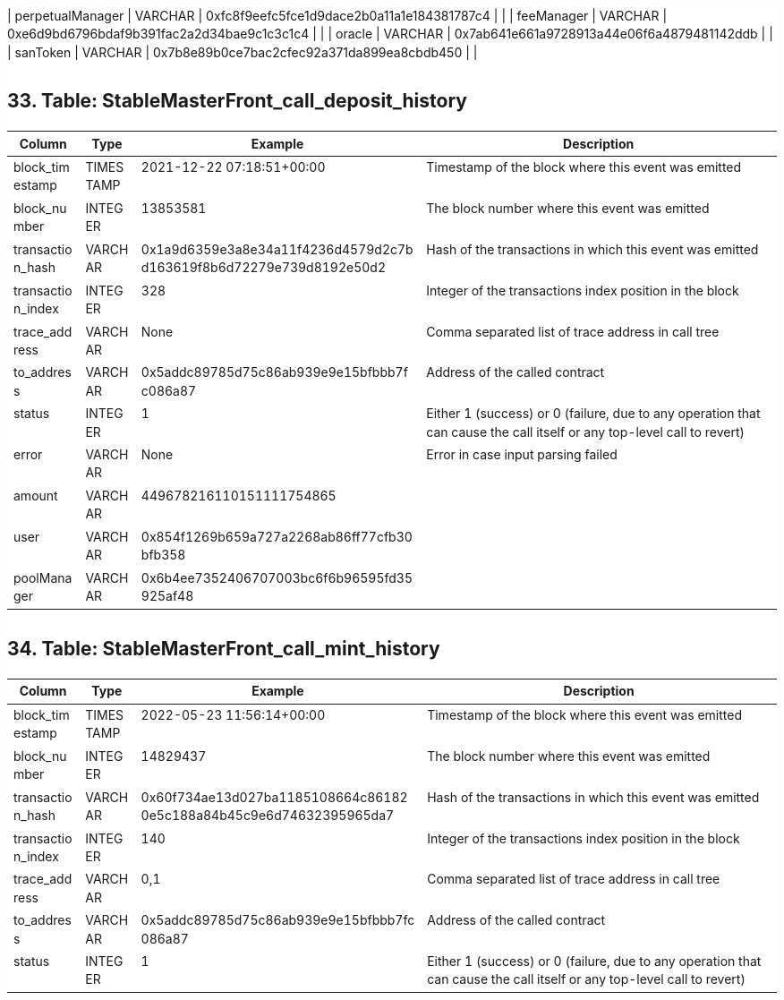 | perpetualManager   | VARCHAR   | 0xfc8f9eefc5fce1d9dace2b0a11a1e184381787c4                         |                                                                                                                        |
| feeManager         | VARCHAR   | 0xe6d9bd6796bdaf9b391fac2a2d34bae9c1c3c1c4                         |                                                                                                                        |
| oracle             | VARCHAR   | 0x7ab641e661a9728913a44e06f6a4879481142ddb                         |                                                                                                                        |
| sanToken           | VARCHAR   | 0x7b8e89b0ce7bac2cfec92a371da899ea8cbdb450                         |                                                                                                                        |

## 33. Table: StableMasterFront\_call\_deposit\_history

| Column             | Type      | Example                                                            | Description                                                                                                            |
| ------------------ | --------- | ------------------------------------------------------------------ | ---------------------------------------------------------------------------------------------------------------------- |
| block\_timestamp   | TIMESTAMP | 2021-12-22 07:18:51+00:00                                          | Timestamp of the block where this event was emitted                                                                    |
| block\_number      | INTEGER   | 13853581                                                           | The block number where this event was emitted                                                                          |
| transaction\_hash  | VARCHAR   | 0x1a9d6359e3a8e34a11f4236d4579d2c7bd163619f8b6d72279e739d8192e50d2 | Hash of the transactions in which this event was emitted                                                               |
| transaction\_index | INTEGER   | 328                                                                | Integer of the transactions index position in the block                                                                |
| trace\_address     | VARCHAR   | None                                                               | Comma separated list of trace address in call tree                                                                     |
| to\_address        | VARCHAR   | 0x5addc89785d75c86ab939e9e15bfbbb7fc086a87                         | Address of the called contract                                                                                         |
| status             | INTEGER   | 1                                                                  | Either 1 (success) or 0 (failure, due to any operation that can cause the call itself or any top-level call to revert) |
| error              | VARCHAR   | None                                                               | Error in case input parsing failed                                                                                     |
| amount             | VARCHAR   | 449678216110151111754865                                           |                                                                                                                        |
| user               | VARCHAR   | 0x854f1269b659a727a2268ab86ff77cfb30bfb358                         |                                                                                                                        |
| poolManager        | VARCHAR   | 0x6b4ee7352406707003bc6f6b96595fd35925af48                         |                                                                                                                        |

## 34. Table: StableMasterFront\_call\_mint\_history

| Column             | Type      | Example                                                            | Description                                                                                                            |
| ------------------ | --------- | ------------------------------------------------------------------ | ---------------------------------------------------------------------------------------------------------------------- |
| block\_timestamp   | TIMESTAMP | 2022-05-23 11:56:14+00:00                                          | Timestamp of the block where this event was emitted                                                                    |
| block\_number      | INTEGER   | 14829437                                                           | The block number where this event was emitted                                                                          |
| transaction\_hash  | VARCHAR   | 0x60f734ae13d027ba1185108664c861820e5c188a84b45c9e6d74632395965da7 | Hash of the transactions in which this event was emitted                                                               |
| transaction\_index | INTEGER   | 140                                                                | Integer of the transactions index position in the block                                                                |
| trace\_address     | VARCHAR   | 0,1                                                                | Comma separated list of trace address in call tree                                                                     |
| to\_address        | VARCHAR   | 0x5addc89785d75c86ab939e9e15bfbbb7fc086a87                         | Address of the called contract                                                                                         |
| status             | INTEGER   | 1                                                                  | Either 1 (success) or 0 (failure, due to any operation that can cause the call itself or any top-level call to revert) |
